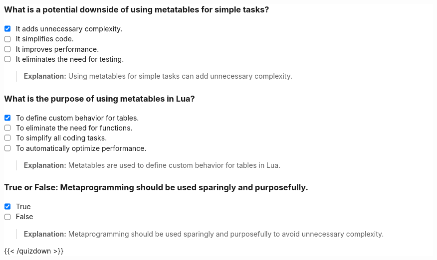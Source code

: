 ### What is a potential downside of using metatables for simple tasks?

- [x] It adds unnecessary complexity.
- [ ] It simplifies code.
- [ ] It improves performance.
- [ ] It eliminates the need for testing.

> **Explanation:** Using metatables for simple tasks can add unnecessary complexity.

### What is the purpose of using metatables in Lua?

- [x] To define custom behavior for tables.
- [ ] To eliminate the need for functions.
- [ ] To simplify all coding tasks.
- [ ] To automatically optimize performance.

> **Explanation:** Metatables are used to define custom behavior for tables in Lua.

### True or False: Metaprogramming should be used sparingly and purposefully.

- [x] True
- [ ] False

> **Explanation:** Metaprogramming should be used sparingly and purposefully to avoid unnecessary complexity.

{{< /quizdown >}}

